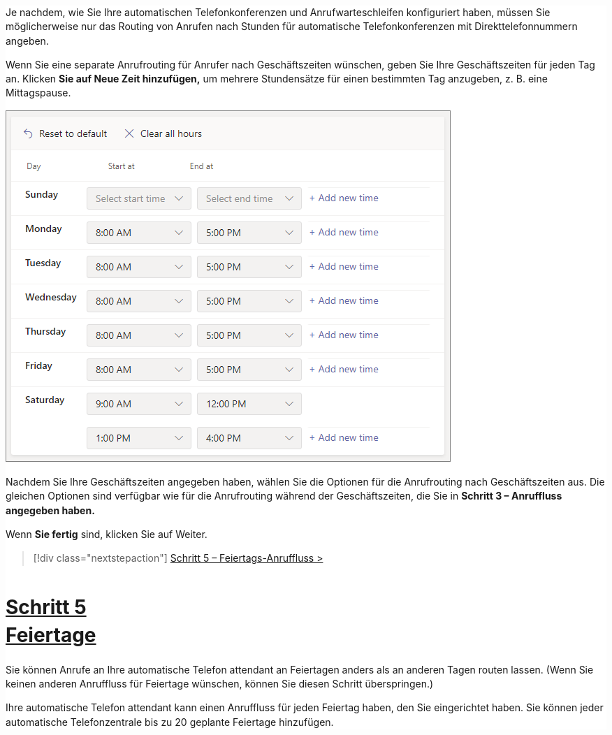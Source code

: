 Je nachdem, wie Sie Ihre automatischen Telefonkonferenzen und Anrufwarteschleifen konfiguriert haben, müssen Sie möglicherweise nur das Routing von Anrufen nach Stunden für automatische Telefonkonferenzen mit Direkttelefonnummern angeben.

Wenn Sie eine separate Anrufrouting für Anrufer nach Geschäftszeiten wünschen, geben Sie Ihre Geschäftszeiten für jeden Tag an. Klicken **Sie auf Neue Zeit hinzufügen,** um mehrere Stundensätze für einen bestimmten Tag anzugeben, z. B. eine Mittagspause.

![Screenshot der Tages- und Uhrzeiteinstellungen nach Stunden](../media/auto-attendant-business-hours.png)

Nachdem Sie Ihre Geschäftszeiten angegeben haben, wählen Sie die Optionen für die Anrufrouting nach Geschäftszeiten aus. Die gleichen Optionen sind verfügbar wie für die Anrufrouting während der Geschäftszeiten, die Sie in **Schritt 3 – Anruffluss angegeben haben.**

Wenn **Sie fertig** sind, klicken Sie auf Weiter.

> [!div class="nextstepaction"]
> [Schritt 5 – Feiertags-Anruffluss >](?tabs=holidays#steps)

# <a name="step-5brholidays"></a>[Schritt 5 <br> Feiertage](#tab/holidays)

Sie können Anrufe an Ihre automatische Telefon attendant an Feiertagen anders als an anderen Tagen routen lassen. (Wenn Sie keinen anderen Anruffluss für Feiertage wünschen, können Sie diesen Schritt überspringen.)

Ihre automatische Telefon attendant kann einen Anruffluss für jeden Feiertag haben, den Sie eingerichtet haben. Sie können jeder automatische Telefonzentrale bis zu 20 geplante Feiertage hinzufügen.

